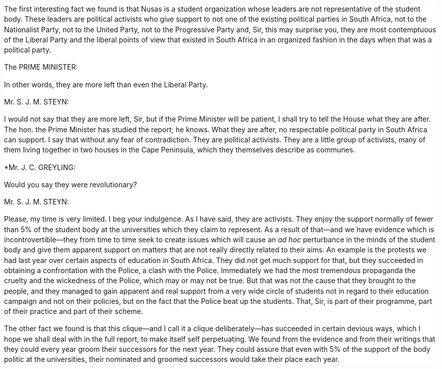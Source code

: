 <p>The first interesting fact we found is that Nusas is a student organization whose leaders are not representative of the student body. These leaders are political activists who give support to not one of the existing political parties in South Africa, not to the Nationalist Party, not to the United Party, not to the Progressive Party and, Sir, this may surprise you, they are most contemptuous of the Liberal Party and the liberal points of view that existed in South Africa in an organized fashion in the days when that was a political party.</p>

</speech>

<speech by="#prime_minister">

<from>The <person refersTo="hansard_za">PRIME MINISTER</person>:</from>

<p>In other words, they are more left than even the Liberal Party.</p>

</speech>

<speech by="#steyn">

<from>Mr. <person refersTo="hansard_za">S. J. M. STEYN</person>:</from>

<p>I would not say that they are more left, Sir, but if the Prime Minister will be patient, I shall try to tell the House what they are after. The hon. the Prime Minister has studied the report; he knows. What they are after, no respectable political party in South Africa can support. I say that without any fear of contradiction. They are political activists. They are a little group of activists, many of them living together in two houses in the Cape Peninsula, which they themselves describe as communes.</p>

</speech>

<speech by="#greyling">

<from>*Mr. <person refersTo="hansard_za">J. C. GREYLING</person>:</from>

<p>Would you say they were revolutionary?</p>

</speech>

<speech by="#steyn">

<from>Mr. <person refersTo="hansard_za">S. J. M. STEYN</person>:</from>

<p>Please, my time is very limited. I beg your indulgence. As I have said, they are activists. They enjoy the support normally of fewer than 5% of the student body at the universities which they claim to represent. As a result of that&#x2014;and we have evidence which is incontrovertible&#x2014;they from time to time seek to create issues which will cause an <i>ad hoc</i> perturbance in the minds of the student body and give them apparent support on matters that are not really directly related to their aims. An example is the protests we had last year over certain aspects of education in South Africa. They did not get much support for that, but they succeeded in obtaining a confrontation with the Police, a clash with the Police. Immediately <span class="col_1511-1512" refersTo="page_0769"/>we had the most tremendous propaganda the cruelty and the wickedness of the Police, which may or may not be true. But that was not the cause that they brought to the people, and they managed to gain apparent and real support from a very wide circle of students not in regard to their education campaign and not on their policies, but on the fact that the Police beat up the students. That, Sir, is part of their programme, part of their practice and part of their scheme.</p>

<p>The other fact we found is that this clique&#x2014;and I call it a clique deliberately&#x2014;has succeeded in certain devious ways, which I hope we shall deal with in the full report, to make itself self perpetuating. We found from the evidence and from their writings that they could every year groom their successors for the next year. They could assure that even with 5% of the support of the body politic at the universities, their nominated and groomed successors would take their place each year.</p>
